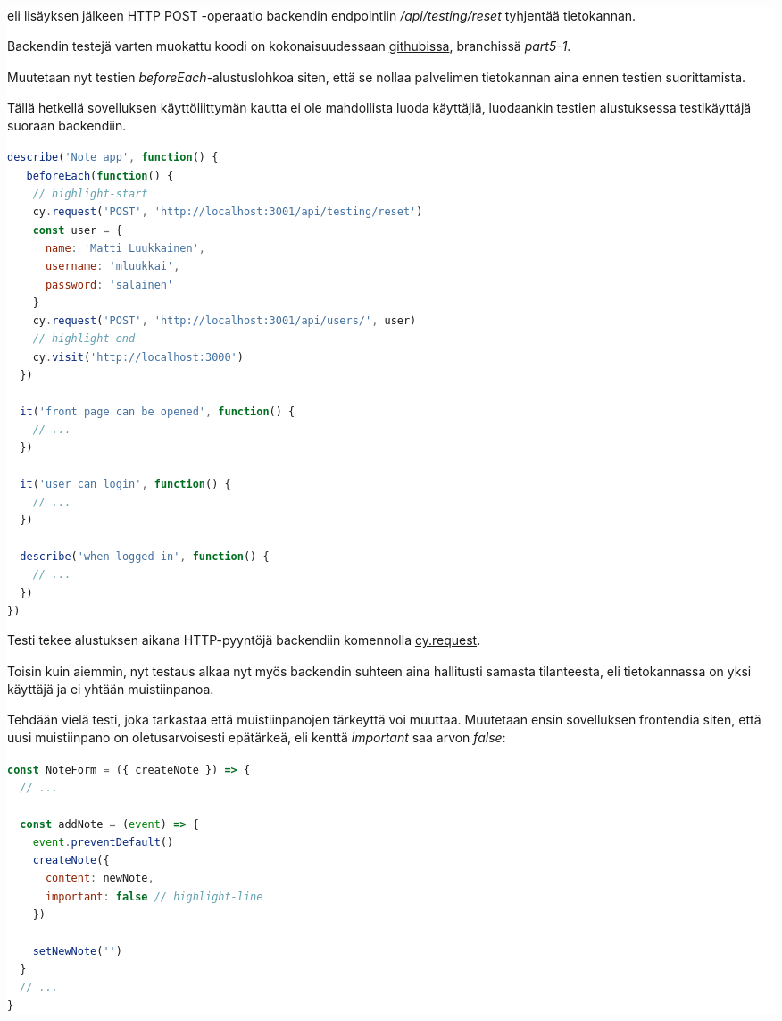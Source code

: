 eli lisäyksen jälkeen HTTP POST -operaatio backendin endpointiin <i>/api/testing/reset</i> tyhjentää tietokannan.

Backendin testejä varten muokattu koodi on kokonaisuudessaan [githubissa](https://github.com/fullstack-hy/part3-notes-backend/tree/part5-1), branchissä <i>part5-1</i>.

Muutetaan nyt testien <i>beforeEach</i>-alustuslohkoa siten, että se nollaa palvelimen tietokannan aina ennen testien suorittamista.

Tällä hetkellä sovelluksen käyttöliittymän kautta ei ole mahdollista luoda käyttäjiä, luodaankin testien alustuksessa testikäyttäjä suoraan backendiin.

```js
describe('Note app', function() {
   beforeEach(function() {
    // highlight-start
    cy.request('POST', 'http://localhost:3001/api/testing/reset')
    const user = {
      name: 'Matti Luukkainen',
      username: 'mluukkai',
      password: 'salainen'
    }
    cy.request('POST', 'http://localhost:3001/api/users/', user) 
    // highlight-end
    cy.visit('http://localhost:3000')
  })
  
  it('front page can be opened', function() {
    // ...
  })

  it('user can login', function() {
    // ...
  })

  describe('when logged in', function() {
    // ...
  })
})
```

Testi tekee alustuksen aikana HTTP-pyyntöjä backendiin komennolla [cy.request](https://docs.cypress.io/api/commands/request.html). 

Toisin kuin aiemmin, nyt testaus alkaa nyt myös backendin suhteen aina hallitusti samasta tilanteesta, eli tietokannassa on yksi käyttäjä ja ei yhtään muistiinpanoa.

Tehdään vielä testi, joka tarkastaa että muistiinpanojen tärkeyttä voi muuttaa.  Muutetaan ensin sovelluksen frontendia siten, että uusi muistiinpano on oletusarvoisesti epätärkeä, eli kenttä <i>important</i> saa arvon <i>false</i>:

```js
const NoteForm = ({ createNote }) => {
  // ...

  const addNote = (event) => {
    event.preventDefault()
    createNote({
      content: newNote,
      important: false // highlight-line
    })

    setNewNote('')
  }
  // ...
} 
```
